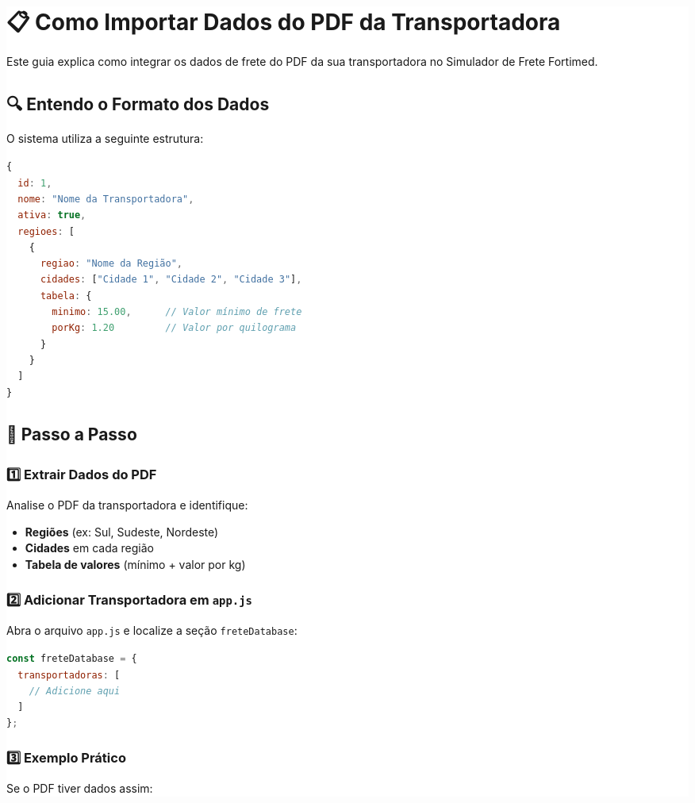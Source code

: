 # 📋 Como Importar Dados do PDF da Transportadora

Este guia explica como integrar os dados de frete do PDF da sua transportadora no Simulador de Frete Fortimed.

## 🔍 Entendo o Formato dos Dados

O sistema utiliza a seguinte estrutura:

```javascript
{
  id: 1,
  nome: "Nome da Transportadora",
  ativa: true,
  regioes: [
    { 
      regiao: "Nome da Região",
      cidades: ["Cidade 1", "Cidade 2", "Cidade 3"],
      tabela: { 
        minimo: 15.00,      // Valor mínimo de frete
        porKg: 1.20         // Valor por quilograma
      } 
    }
  ]
}
```

## 📖 Passo a Passo

### 1️⃣ Extrair Dados do PDF

Analise o PDF da transportadora e identifique:
- **Regiões** (ex: Sul, Sudeste, Nordeste)
- **Cidades** em cada região
- **Tabela de valores** (mínimo + valor por kg)

### 2️⃣ Adicionar Transportadora em `app.js`

Abra o arquivo `app.js` e localize a seção `freteDatabase`:

```javascript
const freteDatabase = {
  transportadoras: [
    // Adicione aqui
  ]
};
```

### 3️⃣ Exemplo Prático

Se o PDF tiver dados assim:
